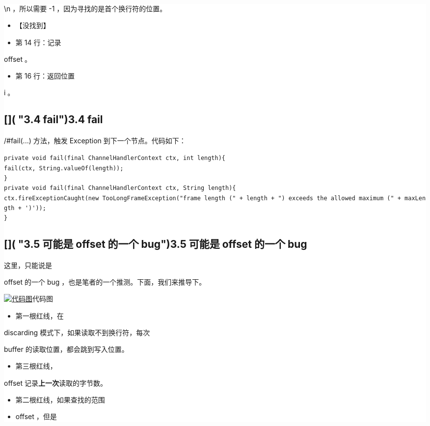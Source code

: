 \n
，所以需要 -1 ，因为寻找的是首个换行符的位置。

- 【没找到】

- 第 14 行：记录

offset
。

- 第 16 行：返回位置

i
。

## []( "3.4 fail")3.4 fail

/#fail(...)
方法，触发 Exception 到下一个节点。代码如下：

```
private void fail(final ChannelHandlerContext ctx, int length){
fail(ctx, String.valueOf(length));
}
private void fail(final ChannelHandlerContext ctx, String length){
ctx.fireExceptionCaught(new TooLongFrameException("frame length (" + length + ") exceeds the allowed maximum (" + maxLength + ')'));
}
```

## []( "3.5 可能是 offset 的一个 bug")3.5 可能是 offset 的一个 bug

这里，只能说是

offset
的一个 bug ，也是笔者的一个推测。下面，我们来推导下。

[![代码图](http://static2.iocoder.cn/images/Netty/2018_10_01/01.png)](http://static2.iocoder.cn/images/Netty/2018_10_01/01.png '代码图')代码图

- 第一根红线，在

discarding
模式下，如果读取不到换行符，每次

buffer
的读取位置，都会跳到写入位置。

- 第三根红线，

offset
记录**上一次**读取的字节数。

- 第二根红线，如果查找的范围

* offset
  ，但是
